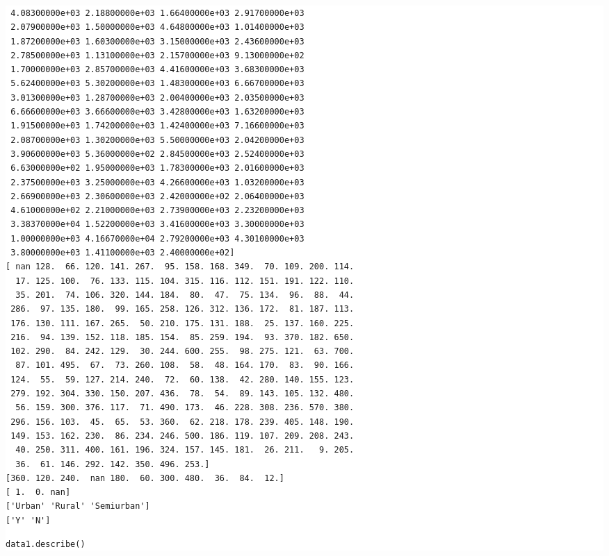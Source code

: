      4.08300000e+03 2.18800000e+03 1.66400000e+03 2.91700000e+03
     2.07900000e+03 1.50000000e+03 4.64800000e+03 1.01400000e+03
     1.87200000e+03 1.60300000e+03 3.15000000e+03 2.43600000e+03
     2.78500000e+03 1.13100000e+03 2.15700000e+03 9.13000000e+02
     1.70000000e+03 2.85700000e+03 4.41600000e+03 3.68300000e+03
     5.62400000e+03 5.30200000e+03 1.48300000e+03 6.66700000e+03
     3.01300000e+03 1.28700000e+03 2.00400000e+03 2.03500000e+03
     6.66600000e+03 3.66600000e+03 3.42800000e+03 1.63200000e+03
     1.91500000e+03 1.74200000e+03 1.42400000e+03 7.16600000e+03
     2.08700000e+03 1.30200000e+03 5.50000000e+03 2.04200000e+03
     3.90600000e+03 5.36000000e+02 2.84500000e+03 2.52400000e+03
     6.63000000e+02 1.95000000e+03 1.78300000e+03 2.01600000e+03
     2.37500000e+03 3.25000000e+03 4.26600000e+03 1.03200000e+03
     2.66900000e+03 2.30600000e+03 2.42000000e+02 2.06400000e+03
     4.61000000e+02 2.21000000e+03 2.73900000e+03 2.23200000e+03
     3.38370000e+04 1.52200000e+03 3.41600000e+03 3.30000000e+03
     1.00000000e+03 4.16670000e+04 2.79200000e+03 4.30100000e+03
     3.80000000e+03 1.41100000e+03 2.40000000e+02]
    [ nan 128.  66. 120. 141. 267.  95. 158. 168. 349.  70. 109. 200. 114.
      17. 125. 100.  76. 133. 115. 104. 315. 116. 112. 151. 191. 122. 110.
      35. 201.  74. 106. 320. 144. 184.  80.  47.  75. 134.  96.  88.  44.
     286.  97. 135. 180.  99. 165. 258. 126. 312. 136. 172.  81. 187. 113.
     176. 130. 111. 167. 265.  50. 210. 175. 131. 188.  25. 137. 160. 225.
     216.  94. 139. 152. 118. 185. 154.  85. 259. 194.  93. 370. 182. 650.
     102. 290.  84. 242. 129.  30. 244. 600. 255.  98. 275. 121.  63. 700.
      87. 101. 495.  67.  73. 260. 108.  58.  48. 164. 170.  83.  90. 166.
     124.  55.  59. 127. 214. 240.  72.  60. 138.  42. 280. 140. 155. 123.
     279. 192. 304. 330. 150. 207. 436.  78.  54.  89. 143. 105. 132. 480.
      56. 159. 300. 376. 117.  71. 490. 173.  46. 228. 308. 236. 570. 380.
     296. 156. 103.  45.  65.  53. 360.  62. 218. 178. 239. 405. 148. 190.
     149. 153. 162. 230.  86. 234. 246. 500. 186. 119. 107. 209. 208. 243.
      40. 250. 311. 400. 161. 196. 324. 157. 145. 181.  26. 211.   9. 205.
      36.  61. 146. 292. 142. 350. 496. 253.]
    [360. 120. 240.  nan 180.  60. 300. 480.  36.  84.  12.]
    [ 1.  0. nan]
    ['Urban' 'Rural' 'Semiurban']
    ['Y' 'N']
    


```python
data1.describe()
```




<div>
<style scoped>
    .dataframe tbody tr th:only-of-type {
        vertical-align: middle;
    }

    .dataframe tbody tr th {
        vertical-align: top;
    }
